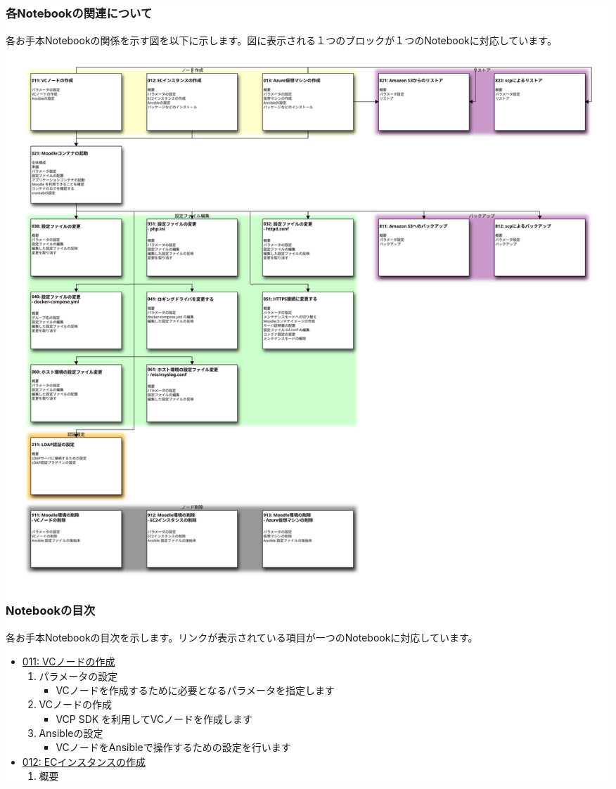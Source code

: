 ### 各Notebookの関連について

各お手本Notebookの関係を示す図を以下に示します。図に表示される１つのブロックが１つのNotebookに対応しています。

[![関連図](images/notebooks0.svg)](images/notebooks0.svg)

### Notebookの目次

各お手本Notebookの目次を示します。リンクが表示されている項目が一つのNotebookに対応しています。

* [011:  VCノードの作成](notebooks/011-VCノードの作成.ipynb)
    1. パラメータの設定
        - VCノードを作成するために必要となるパラメータを指定します
    1. VCノードの作成
        - VCP SDK を利用してVCノードを作成します
    1. Ansibleの設定
        - VCノードをAnsibleで操作するための設定を行います
* [012:  ECインスタンスの作成](notebooks/012-EC2インスタンスの作成.ipynb)
    1. 概要
